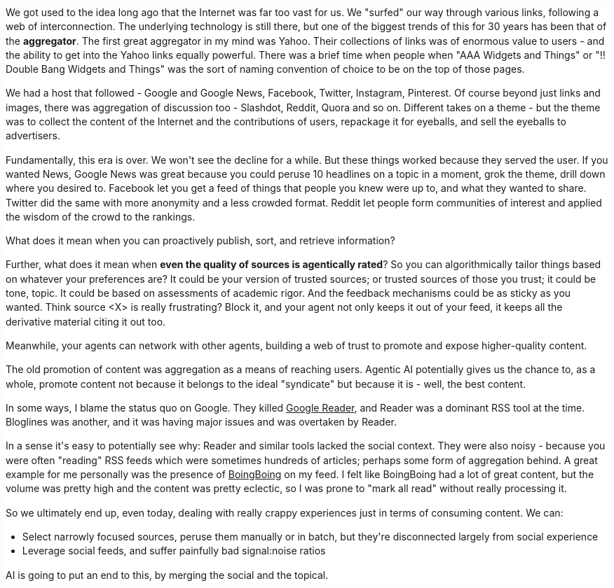 We got used to the idea long ago that the Internet was far too vast for us. We "surfed" our way through various links, following a web of interconnection. The underlying technology is still there, but one of the biggest trends of this for 30 years has been that of the **aggregator**. The first great aggregator in my mind was Yahoo. Their collections of links was of enormous value to users - and the ability to get into the Yahoo links equally powerful. There was a brief time when people when "AAA Widgets and Things" or "!! Double Bang Widgets and Things" was the sort of naming convention of choice to be on the top of those pages.

We had a host that followed - Google and Google News, Facebook, Twitter, Instagram, Pinterest. Of course beyond just links and images, there was aggregation of discussion too - Slashdot, Reddit, Quora and so on. Different takes on a theme - but the theme was to collect the content of the Internet and the contributions of users, repackage it for eyeballs, and sell the eyeballs to advertisers.

Fundamentally, this era is over. We won't see the decline for a while. But these things worked because they served the user. If you wanted News, Google News was great because you could peruse 10 headlines on a topic in a moment, grok the theme, drill down where you desired to. Facebook let you get a feed of things that people you knew were up to, and what they wanted to share. Twitter did the same with more anonymity and a less crowded format. Reddit let people form communities of interest and applied the wisdom of the crowd to the rankings.

What does it mean when you can proactively publish, sort, and retrieve information? 

Further, what does it mean when **even the quality of sources is agentically rated**? So you can algorithmically tailor things based on whatever your preferences are? It could be your version of trusted sources; or trusted sources of those you trust; it could be tone, topic. It could be based on assessments of academic rigor. And the feedback mechanisms could be as sticky as you wanted. Think source &lt;X&gt; is really frustrating? Block it, and your agent not only keeps it out of your feed, it keeps all the derivative material citing it out too.

Meanwhile, your agents can network with other agents, building a web of trust to promote and expose higher-quality content.

The old promotion of content was aggregation as a means of reaching users. Agentic AI potentially gives us the chance to, as a whole, promote content not because it belongs to the ideal "syndicate" but because it is - well, the best content.

In some ways, I blame the status quo on Google. They killed [Google Reader](https://www.theverge.com/23778253/google-reader-death-2013-rss-social), and Reader was a dominant RSS tool at the time. Bloglines was another, and it was having major issues and was overtaken by Reader. 

In a sense it's easy to potentially see why: Reader and similar tools lacked the social context. They were also noisy - because you were often "reading" RSS feeds which were sometimes hundreds of articles; perhaps some form of aggregation behind. A great example for me personally was the presence of [BoingBoing](https://boingboing.net/) on my feed. I felt like BoingBoing had a lot of great content, but the volume was pretty high and the content was pretty eclectic, so I was prone to "mark all read" without really processing it.

So we ultimately end up, even today, dealing with really crappy experiences just in terms of consuming content. We can:

- Select narrowly focused sources, peruse them manually or in batch, but they're disconnected largely from social experience
- Leverage social feeds, and suffer painfully bad signal:noise ratios

AI is going to put an end to this, by merging the social and the topical.

